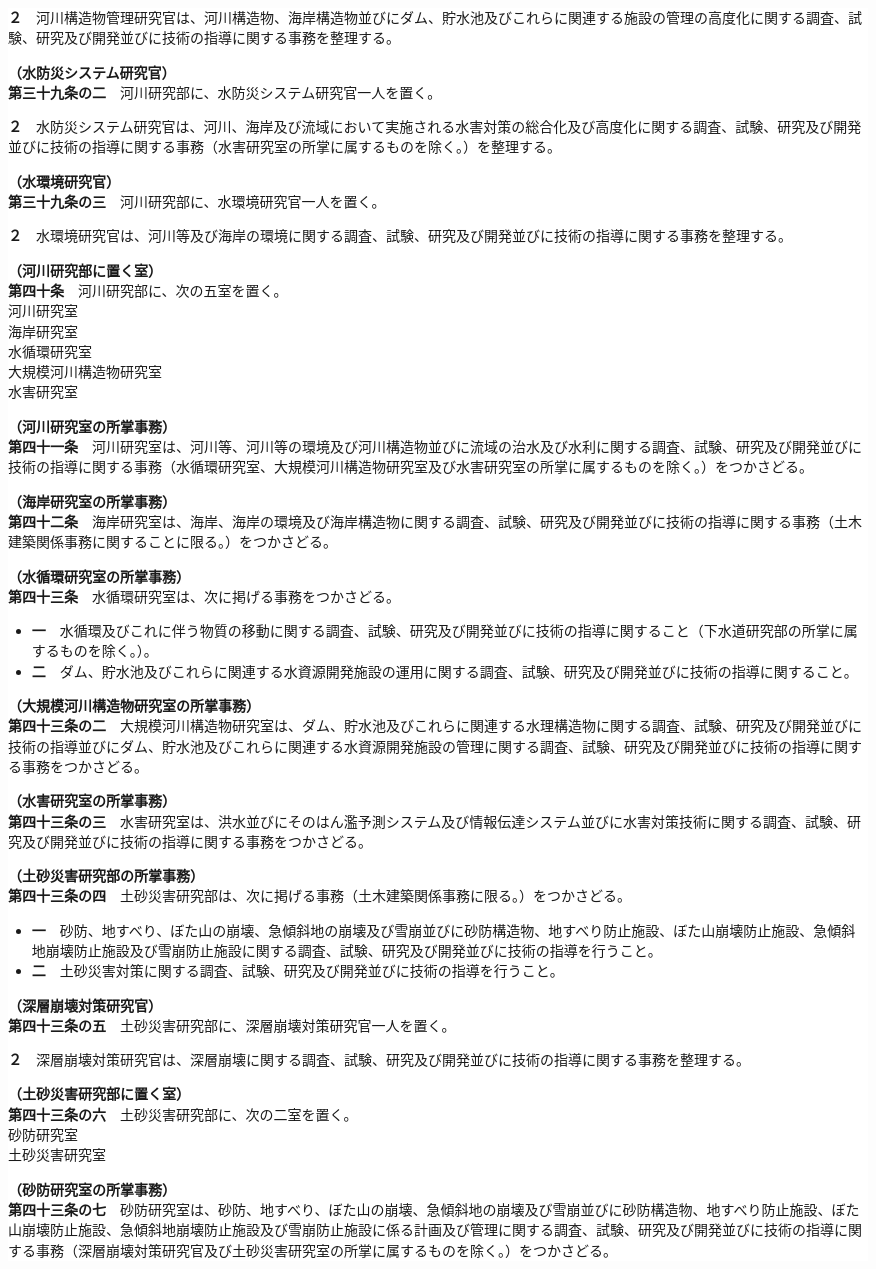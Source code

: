 **２**　河川構造物管理研究官は、河川構造物、海岸構造物並びにダム、貯水池及びこれらに関連する施設の管理の高度化に関する調査、試験、研究及び開発並びに技術の指導に関する事務を整理する。  
  
**（水防災システム研究官）**  
**第三十九条の二**　河川研究部に、水防災システム研究官一人を置く。  
  
**２**　水防災システム研究官は、河川、海岸及び流域において実施される水害対策の総合化及び高度化に関する調査、試験、研究及び開発並びに技術の指導に関する事務（水害研究室の所掌に属するものを除く。）を整理する。  
  
**（水環境研究官）**  
**第三十九条の三**　河川研究部に、水環境研究官一人を置く。  
  
**２**　水環境研究官は、河川等及び海岸の環境に関する調査、試験、研究及び開発並びに技術の指導に関する事務を整理する。  
  
**（河川研究部に置く室）**  
**第四十条**　河川研究部に、次の五室を置く。  
河川研究室  
海岸研究室  
水循環研究室  
大規模河川構造物研究室  
水害研究室  
  
**（河川研究室の所掌事務）**  
**第四十一条**　河川研究室は、河川等、河川等の環境及び河川構造物並びに流域の治水及び水利に関する調査、試験、研究及び開発並びに技術の指導に関する事務（水循環研究室、大規模河川構造物研究室及び水害研究室の所掌に属するものを除く。）をつかさどる。  
  
**（海岸研究室の所掌事務）**  
**第四十二条**　海岸研究室は、海岸、海岸の環境及び海岸構造物に関する調査、試験、研究及び開発並びに技術の指導に関する事務（土木建築関係事務に関することに限る。）をつかさどる。  
  
**（水循環研究室の所掌事務）**  
**第四十三条**　水循環研究室は、次に掲げる事務をつかさどる。  
* **一**　水循環及びこれに伴う物質の移動に関する調査、試験、研究及び開発並びに技術の指導に関すること（下水道研究部の所掌に属するものを除く。）。  
* **二**　ダム、貯水池及びこれらに関連する水資源開発施設の運用に関する調査、試験、研究及び開発並びに技術の指導に関すること。  
  
**（大規模河川構造物研究室の所掌事務）**  
**第四十三条の二**　大規模河川構造物研究室は、ダム、貯水池及びこれらに関連する水理構造物に関する調査、試験、研究及び開発並びに技術の指導並びにダム、貯水池及びこれらに関連する水資源開発施設の管理に関する調査、試験、研究及び開発並びに技術の指導に関する事務をつかさどる。  
  
**（水害研究室の所掌事務）**  
**第四十三条の三**　水害研究室は、洪水並びにそのはん濫予測システム及び情報伝達システム並びに水害対策技術に関する調査、試験、研究及び開発並びに技術の指導に関する事務をつかさどる。  
  
**（土砂災害研究部の所掌事務）**  
**第四十三条の四**　土砂災害研究部は、次に掲げる事務（土木建築関係事務に限る。）をつかさどる。  
* **一**　砂防、地すべり、ぼた山の崩壊、急傾斜地の崩壊及び雪崩並びに砂防構造物、地すべり防止施設、ぼた山崩壊防止施設、急傾斜地崩壊防止施設及び雪崩防止施設に関する調査、試験、研究及び開発並びに技術の指導を行うこと。  
* **二**　土砂災害対策に関する調査、試験、研究及び開発並びに技術の指導を行うこと。  
  
**（深層崩壊対策研究官）**  
**第四十三条の五**　土砂災害研究部に、深層崩壊対策研究官一人を置く。  
  
**２**　深層崩壊対策研究官は、深層崩壊に関する調査、試験、研究及び開発並びに技術の指導に関する事務を整理する。  
  
**（土砂災害研究部に置く室）**  
**第四十三条の六**　土砂災害研究部に、次の二室を置く。  
砂防研究室  
土砂災害研究室  
  
**（砂防研究室の所掌事務）**  
**第四十三条の七**　砂防研究室は、砂防、地すべり、ぼた山の崩壊、急傾斜地の崩壊及び雪崩並びに砂防構造物、地すべり防止施設、ぼた山崩壊防止施設、急傾斜地崩壊防止施設及び雪崩防止施設に係る計画及び管理に関する調査、試験、研究及び開発並びに技術の指導に関する事務（深層崩壊対策研究官及び土砂災害研究室の所掌に属するものを除く。）をつかさどる。  
  